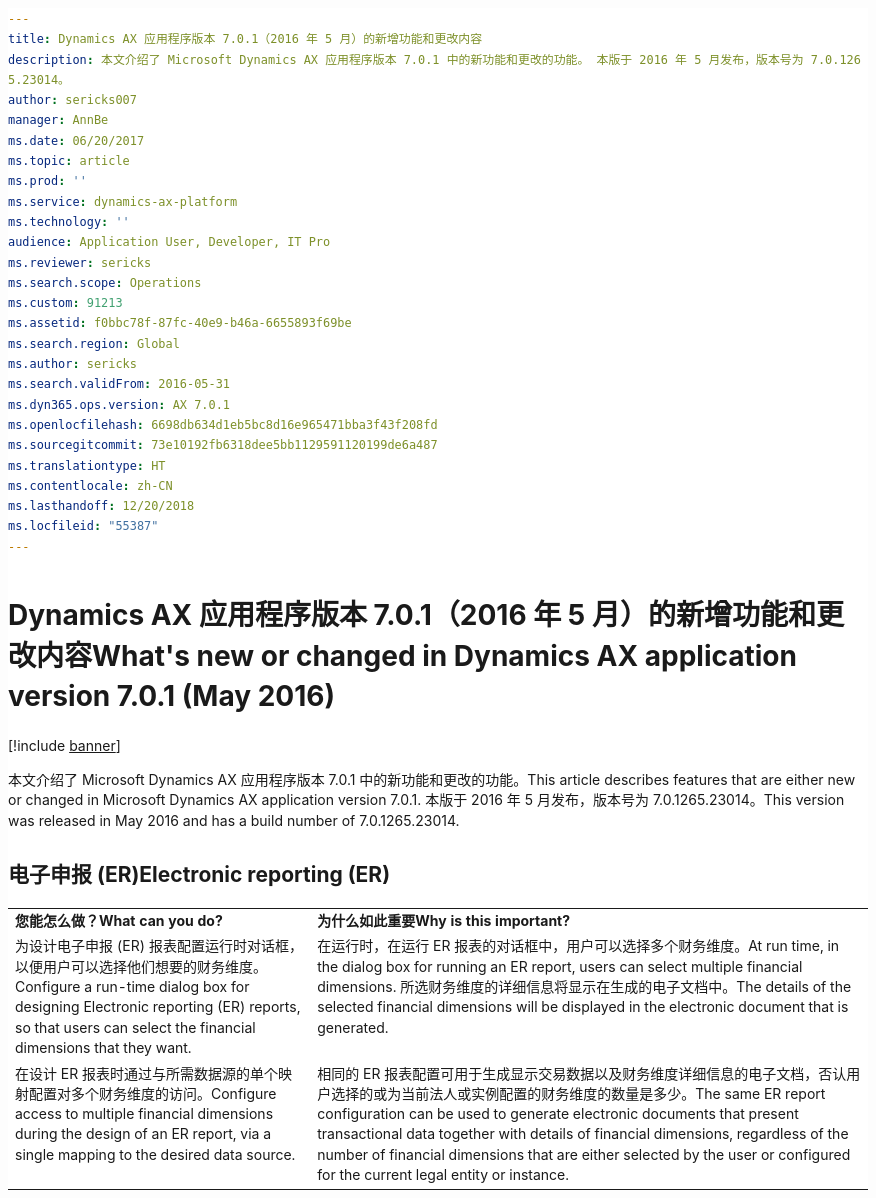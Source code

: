 ```yaml
---
title: Dynamics AX 应用程序版本 7.0.1（2016 年 5 月）的新增功能和更改内容
description: 本文介绍了 Microsoft Dynamics AX 应用程序版本 7.0.1 中的新功能和更改的功能。 本版于 2016 年 5 月发布，版本号为 7.0.1265.23014。
author: sericks007
manager: AnnBe
ms.date: 06/20/2017
ms.topic: article
ms.prod: ''
ms.service: dynamics-ax-platform
ms.technology: ''
audience: Application User, Developer, IT Pro
ms.reviewer: sericks
ms.search.scope: Operations
ms.custom: 91213
ms.assetid: f0bbc78f-87fc-40e9-b46a-6655893f69be
ms.search.region: Global
ms.author: sericks
ms.search.validFrom: 2016-05-31
ms.dyn365.ops.version: AX 7.0.1
ms.openlocfilehash: 6698db634d1eb5bc8d16e965471bba3f43f208fd
ms.sourcegitcommit: 73e10192fb6318dee5bb1129591120199de6a487
ms.translationtype: HT
ms.contentlocale: zh-CN
ms.lasthandoff: 12/20/2018
ms.locfileid: "55387"
---
```

# <a name="whats-new-or-changed-in-dynamics-ax-application-version-701-may-2016"></a><span data-ttu-id="38753-104">Dynamics AX 应用程序版本 7.0.1（2016 年 5 月）的新增功能和更改内容</span><span class="sxs-lookup"><span data-stu-id="38753-104">What's new or changed in Dynamics AX application version 7.0.1 (May 2016)</span></span>

[!include [banner](../includes/banner.md)]

<span data-ttu-id="38753-105">本文介绍了 Microsoft Dynamics AX 应用程序版本 7.0.1 中的新功能和更改的功能。</span><span class="sxs-lookup"><span data-stu-id="38753-105">This article describes features that are either new or changed in Microsoft Dynamics AX application version 7.0.1.</span></span> <span data-ttu-id="38753-106">本版于 2016 年 5 月发布，版本号为 7.0.1265.23014。</span><span class="sxs-lookup"><span data-stu-id="38753-106">This version was released in May 2016 and has a build number of 7.0.1265.23014.</span></span>

<a name="electronic-reporting-er"></a><span data-ttu-id="38753-107">电子申报 (ER)</span><span class="sxs-lookup"><span data-stu-id="38753-107">Electronic reporting (ER)</span></span>
-------------------------

|                                                                                                                                                                                        |                                                                                                                                                                                                                                                                                                                                                        |
|----------------------------------------------------------------------------------------------------------------------------------------------------------------------------------------|--------------------------------------------------------------------------------------------------------------------------------------------------------------------------------------------------------------------------------------------------------------------------------------------------------------------------------------------------------|
| <span data-ttu-id="38753-108">**您能怎么做？**</span><span class="sxs-lookup"><span data-stu-id="38753-108">**What can you do?**</span></span>                                                                                                                                                                   | <span data-ttu-id="38753-109">**为什么如此重要**</span><span class="sxs-lookup"><span data-stu-id="38753-109">**Why is this important?**</span></span>                                                                                                                                                                                                                                                                                                                             |
| <span data-ttu-id="38753-110">为设计电子申报 (ER) 报表配置运行时对话框，以便用户可以选择他们想要的财务维度。</span><span class="sxs-lookup"><span data-stu-id="38753-110">Configure a run-time dialog box for designing Electronic reporting (ER) reports, so that users can select the financial dimensions that they want.</span></span>                                     | <span data-ttu-id="38753-111">在运行时，在运行 ER 报表的对话框中，用户可以选择多个财务维度。</span><span class="sxs-lookup"><span data-stu-id="38753-111">At run time, in the dialog box for running an ER report, users can select multiple financial dimensions.</span></span> <span data-ttu-id="38753-112">所选财务维度的详细信息将显示在生成的电子文档中。</span><span class="sxs-lookup"><span data-stu-id="38753-112">The details of the selected financial dimensions will be displayed in the electronic document that is generated.</span></span>                                                                                                                              |
| <span data-ttu-id="38753-113">在设计 ER 报表时通过与所需数据源的单个映射配置对多个财务维度的访问。</span><span class="sxs-lookup"><span data-stu-id="38753-113">Configure access to multiple financial dimensions during the design of an ER report, via a single mapping to the desired data source.</span></span>                                                  | <span data-ttu-id="38753-114">相同的 ER 报表配置可用于生成显示交易数据以及财务维度详细信息的电子文档，否认用户选择的或为当前法人或实例配置的财务维度的数量是多少。</span><span class="sxs-lookup"><span data-stu-id="38753-114">The same ER report configuration can be used to generate electronic documents that present transactional data together with details of financial dimensions, regardless of the number of financial dimensions that are either selected by the user or configured for the current legal entity or instance.</span></span>                                             |